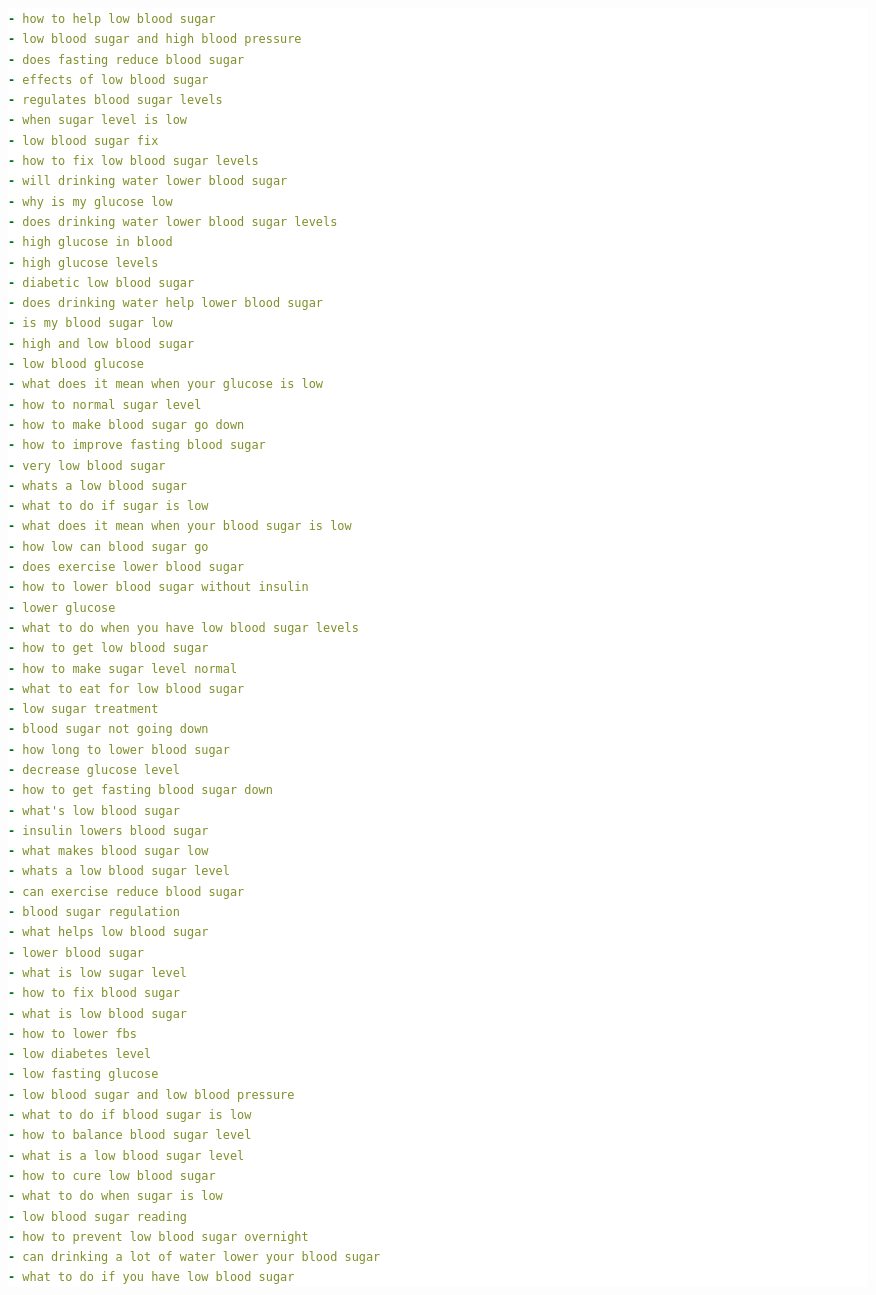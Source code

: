 ```yaml
- how to help low blood sugar
- low blood sugar and high blood pressure
- does fasting reduce blood sugar
- effects of low blood sugar
- regulates blood sugar levels
- when sugar level is low
- low blood sugar fix
- how to fix low blood sugar levels
- will drinking water lower blood sugar
- why is my glucose low
- does drinking water lower blood sugar levels
- high glucose in blood
- high glucose levels
- diabetic low blood sugar
- does drinking water help lower blood sugar
- is my blood sugar low
- high and low blood sugar
- low blood glucose
- what does it mean when your glucose is low
- how to normal sugar level
- how to make blood sugar go down
- how to improve fasting blood sugar
- very low blood sugar
- whats a low blood sugar
- what to do if sugar is low
- what does it mean when your blood sugar is low
- how low can blood sugar go
- does exercise lower blood sugar
- how to lower blood sugar without insulin
- lower glucose
- what to do when you have low blood sugar levels
- how to get low blood sugar
- how to make sugar level normal
- what to eat for low blood sugar
- low sugar treatment
- blood sugar not going down
- how long to lower blood sugar
- decrease glucose level
- how to get fasting blood sugar down
- what's low blood sugar
- insulin lowers blood sugar
- what makes blood sugar low
- whats a low blood sugar level
- can exercise reduce blood sugar
- blood sugar regulation
- what helps low blood sugar
- lower blood sugar
- what is low sugar level
- how to fix blood sugar
- what is low blood sugar
- how to lower fbs
- low diabetes level
- low fasting glucose
- low blood sugar and low blood pressure
- what to do if blood sugar is low
- how to balance blood sugar level
- what is a low blood sugar level
- how to cure low blood sugar
- what to do when sugar is low
- low blood sugar reading
- how to prevent low blood sugar overnight
- can drinking a lot of water lower your blood sugar
- what to do if you have low blood sugar
```